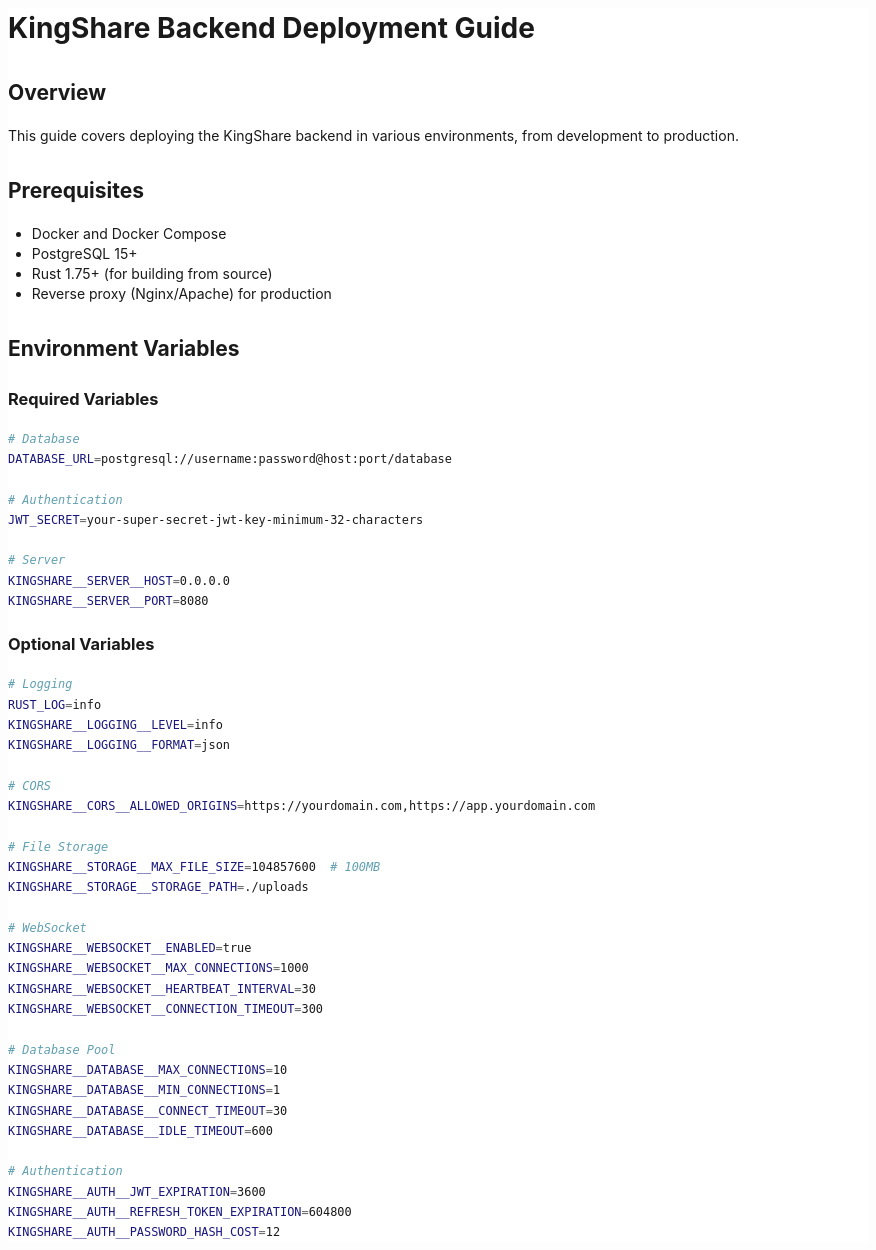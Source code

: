 # KingShare Backend Deployment Guide

## Overview

This guide covers deploying the KingShare backend in various environments, from development to production.

## Prerequisites

- Docker and Docker Compose
- PostgreSQL 15+
- Rust 1.75+ (for building from source)
- Reverse proxy (Nginx/Apache) for production

## Environment Variables

### Required Variables

```bash
# Database
DATABASE_URL=postgresql://username:password@host:port/database

# Authentication
JWT_SECRET=your-super-secret-jwt-key-minimum-32-characters

# Server
KINGSHARE__SERVER__HOST=0.0.0.0
KINGSHARE__SERVER__PORT=8080
```

### Optional Variables

```bash
# Logging
RUST_LOG=info
KINGSHARE__LOGGING__LEVEL=info
KINGSHARE__LOGGING__FORMAT=json

# CORS
KINGSHARE__CORS__ALLOWED_ORIGINS=https://yourdomain.com,https://app.yourdomain.com

# File Storage
KINGSHARE__STORAGE__MAX_FILE_SIZE=104857600  # 100MB
KINGSHARE__STORAGE__STORAGE_PATH=./uploads

# WebSocket
KINGSHARE__WEBSOCKET__ENABLED=true
KINGSHARE__WEBSOCKET__MAX_CONNECTIONS=1000
KINGSHARE__WEBSOCKET__HEARTBEAT_INTERVAL=30
KINGSHARE__WEBSOCKET__CONNECTION_TIMEOUT=300

# Database Pool
KINGSHARE__DATABASE__MAX_CONNECTIONS=10
KINGSHARE__DATABASE__MIN_CONNECTIONS=1
KINGSHARE__DATABASE__CONNECT_TIMEOUT=30
KINGSHARE__DATABASE__IDLE_TIMEOUT=600

# Authentication
KINGSHARE__AUTH__JWT_EXPIRATION=3600
KINGSHARE__AUTH__REFRESH_TOKEN_EXPIRATION=604800
KINGSHARE__AUTH__PASSWORD_HASH_COST=12
```
